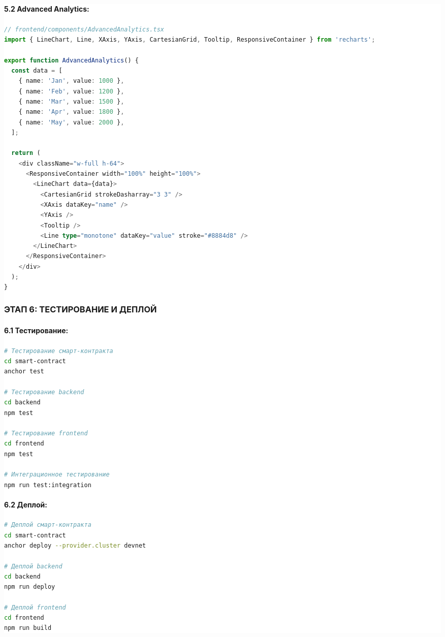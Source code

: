 #### **5.2 Advanced Analytics:**
```typescript
// frontend/components/AdvancedAnalytics.tsx
import { LineChart, Line, XAxis, YAxis, CartesianGrid, Tooltip, ResponsiveContainer } from 'recharts';

export function AdvancedAnalytics() {
  const data = [
    { name: 'Jan', value: 1000 },
    { name: 'Feb', value: 1200 },
    { name: 'Mar', value: 1500 },
    { name: 'Apr', value: 1800 },
    { name: 'May', value: 2000 },
  ];

  return (
    <div className="w-full h-64">
      <ResponsiveContainer width="100%" height="100%">
        <LineChart data={data}>
          <CartesianGrid strokeDasharray="3 3" />
          <XAxis dataKey="name" />
          <YAxis />
          <Tooltip />
          <Line type="monotone" dataKey="value" stroke="#8884d8" />
        </LineChart>
      </ResponsiveContainer>
    </div>
  );
}
```

### **ЭТАП 6: ТЕСТИРОВАНИЕ И ДЕПЛОЙ**

#### **6.1 Тестирование:**
```bash
# Тестирование смарт-контракта
cd smart-contract
anchor test

# Тестирование backend
cd backend
npm test

# Тестирование frontend
cd frontend
npm test

# Интеграционное тестирование
npm run test:integration
```

#### **6.2 Деплой:**
```bash
# Деплой смарт-контракта
cd smart-contract
anchor deploy --provider.cluster devnet

# Деплой backend
cd backend
npm run deploy

# Деплой frontend
cd frontend
npm run build
```
